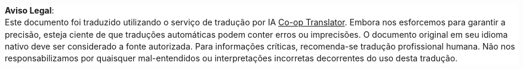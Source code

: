 **Aviso Legal**:  
Este documento foi traduzido utilizando o serviço de tradução por IA [Co-op Translator](https://github.com/Azure/co-op-translator). Embora nos esforcemos para garantir a precisão, esteja ciente de que traduções automáticas podem conter erros ou imprecisões. O documento original em seu idioma nativo deve ser considerado a fonte autorizada. Para informações críticas, recomenda-se tradução profissional humana. Não nos responsabilizamos por quaisquer mal-entendidos ou interpretações incorretas decorrentes do uso desta tradução.